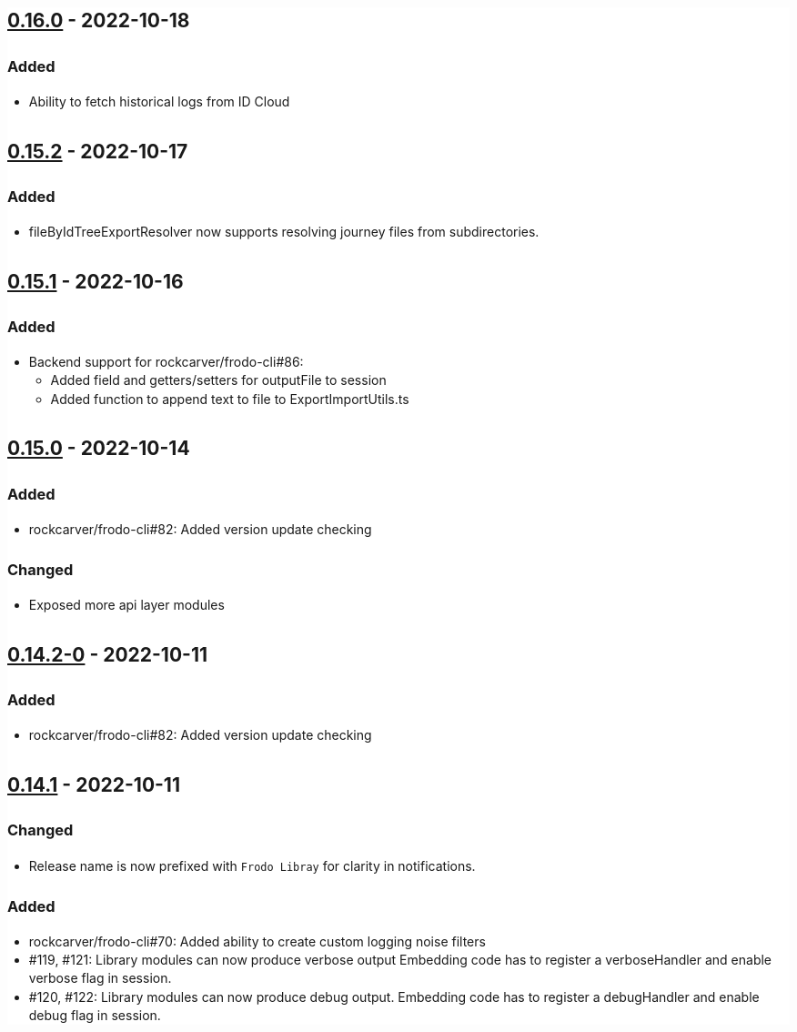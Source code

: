 ## [0.16.0] - 2022-10-18

### Added

-   Ability to fetch historical logs from ID Cloud

## [0.15.2] - 2022-10-17

### Added

-   fileByIdTreeExportResolver now supports resolving journey files from subdirectories.

## [0.15.1] - 2022-10-16

### Added

-   Backend support for rockcarver/frodo-cli#86:
    -   Added field and getters/setters for outputFile to session
    -   Added function to append text to file to ExportImportUtils.ts

## [0.15.0] - 2022-10-14

### Added

-   rockcarver/frodo-cli#82: Added version update checking

### Changed

-   Exposed more api layer modules

## [0.14.2-0] - 2022-10-11

### Added

-   rockcarver/frodo-cli#82: Added version update checking

## [0.14.1] - 2022-10-11

### Changed

-   Release name is now prefixed with `Frodo Libray` for clarity in notifications.

### Added

-   rockcarver/frodo-cli#70: Added ability to create custom logging noise filters
-   \#119, #121: Library modules can now produce verbose output Embedding code has to register a verboseHandler and enable verbose flag in session.
-   \#120, #122: Library modules can now produce debug output. Embedding code has to register a debugHandler and enable debug flag in session.


[Unreleased]: https://github.com/rockcarver/frodo-lib/compare/v2.0.0-18...HEAD
[2.0.0-18]: https://github.com/rockcarver/frodo-lib/compare/v2.0.0-17...v2.0.0-18
[2.0.0-17]: https://github.com/rockcarver/frodo-lib/compare/v2.0.0-16...v2.0.0-17
[2.0.0-16]: https://github.com/rockcarver/frodo-lib/compare/v2.0.0-15...v2.0.0-16
[2.0.0-15]: https://github.com/rockcarver/frodo-lib/compare/v2.0.0-14...v2.0.0-15
[2.0.0-14]: https://github.com/rockcarver/frodo-lib/compare/v2.0.0-13...v2.0.0-14
[2.0.0-13]: https://github.com/rockcarver/frodo-lib/compare/v2.0.0-12...v2.0.0-13
[2.0.0-12]: https://github.com/rockcarver/frodo-lib/compare/v2.0.0-11...v2.0.0-12
[2.0.0-11]: https://github.com/rockcarver/frodo-lib/compare/v2.0.0-10...v2.0.0-11
[2.0.0-10]: https://github.com/rockcarver/frodo-lib/compare/v2.0.0-9...v2.0.0-10
[2.0.0-9]: https://github.com/rockcarver/frodo-lib/compare/v2.0.0-8...v2.0.0-9
[2.0.0-8]: https://github.com/rockcarver/frodo-lib/compare/v2.0.0-7...v2.0.0-8
[2.0.0-7]: https://github.com/rockcarver/frodo-lib/compare/v2.0.0-6...v2.0.0-7
[2.0.0-6]: https://github.com/rockcarver/frodo-lib/compare/v2.0.0-5...v2.0.0-6
[2.0.0-5]: https://github.com/rockcarver/frodo-lib/compare/v2.0.0-4...v2.0.0-5
[2.0.0-4]: https://github.com/rockcarver/frodo-lib/compare/v2.0.0-3...v2.0.0-4
[2.0.0-3]: https://github.com/rockcarver/frodo-lib/compare/v2.0.0-2...v2.0.0-3
[2.0.0-2]: https://github.com/rockcarver/frodo-lib/compare/v2.0.0-1...v2.0.0-2
[2.0.0-1]: https://github.com/rockcarver/frodo-lib/compare/v0.19.2...v2.0.0-1
[1.1.0]: https://github.com/rockcarver/frodo-lib/compare/v1.0.1-1...v1.1.0
[1.0.1-1]: https://github.com/rockcarver/frodo-lib/compare/v1.0.1-0...v1.0.1-1
[1.0.1-0]: https://github.com/rockcarver/frodo-lib/compare/v1.0.0...v1.0.1-0
[1.0.0]: https://github.com/rockcarver/frodo-lib/compare/v0.19.2...v1.0.0
[0.19.2]: https://github.com/rockcarver/frodo-lib/compare/v0.19.1...v0.19.2
[0.19.1]: https://github.com/rockcarver/frodo-lib/compare/v0.19.0...v0.19.1
[0.19.0]: https://github.com/rockcarver/frodo-lib/compare/v0.18.9-7...v0.19.0
[0.18.9-7]: https://github.com/rockcarver/frodo-lib/compare/v0.18.9-6...v0.18.9-7
[0.18.9-6]: https://github.com/rockcarver/frodo-lib/compare/v0.18.9-5...v0.18.9-6
[0.18.9-5]: https://github.com/rockcarver/frodo-lib/compare/v0.18.9-4...v0.18.9-5
[0.18.9-4]: https://github.com/rockcarver/frodo-lib/compare/v0.18.9-3...v0.18.9-4
[0.18.9-3]: https://github.com/rockcarver/frodo-lib/compare/v0.18.9-2...v0.18.9-3
[0.18.9-2]: https://github.com/rockcarver/frodo-lib/compare/v0.18.9-1...v0.18.9-2
[0.18.9-1]: https://github.com/rockcarver/frodo-lib/compare/v0.18.9-0...v0.18.9-1
[0.18.9-0]: https://github.com/rockcarver/frodo-lib/compare/v0.18.8...v0.18.9-0
[0.18.8]: https://github.com/rockcarver/frodo-lib/compare/v0.18.7...v0.18.8
[0.18.7]: https://github.com/rockcarver/frodo-lib/compare/v0.18.6...v0.18.7
[0.18.6]: https://github.com/rockcarver/frodo-lib/compare/v0.18.5...v0.18.6
[0.18.5]: https://github.com/rockcarver/frodo-lib/compare/v0.18.4...v0.18.5
[0.18.4]: https://github.com/rockcarver/frodo-lib/compare/v0.18.3...v0.18.4
[0.18.3]: https://github.com/rockcarver/frodo-lib/compare/v0.18.2...v0.18.3
[0.18.2]: https://github.com/rockcarver/frodo-lib/compare/v0.18.2-0...v0.18.2
[0.18.2-0]: https://github.com/rockcarver/frodo-lib/compare/v0.18.1...v0.18.2-0
[0.18.1]: https://github.com/rockcarver/frodo-lib/compare/v0.18.1-0...v0.18.1
[0.18.1-0]: https://github.com/rockcarver/frodo-lib/compare/v0.18.0...v0.18.1-0
[0.18.0]: https://github.com/rockcarver/frodo-lib/compare/v0.17.8-3...v0.18.0
[0.17.8-3]: https://github.com/rockcarver/frodo-lib/compare/v0.17.8-2...v0.17.8-3
[0.17.8-2]: https://github.com/rockcarver/frodo-lib/compare/v0.17.8-1...v0.17.8-2
[0.17.8-1]: https://github.com/rockcarver/frodo-lib/compare/v0.17.8-0...v0.17.8-1
[0.17.8-0]: https://github.com/rockcarver/frodo-lib/compare/v0.17.7...v0.17.8-0
[0.17.7]: https://github.com/rockcarver/frodo-lib/compare/v0.17.6...v0.17.7
[0.17.6]: https://github.com/rockcarver/frodo-lib/compare/v0.17.5...v0.17.6
[0.17.5]: https://github.com/rockcarver/frodo-lib/compare/v0.17.5-0...v0.17.5
[0.17.5-0]: https://github.com/rockcarver/frodo-lib/compare/v0.17.4...v0.17.5-0
[0.17.4]: https://github.com/rockcarver/frodo-lib/compare/v0.17.3...v0.17.4
[0.17.3]: https://github.com/rockcarver/frodo-lib/compare/v0.17.2...v0.17.3
[0.17.2]: https://github.com/rockcarver/frodo-lib/compare/v0.17.2-0...v0.17.2
[0.17.2-0]: https://github.com/rockcarver/frodo-lib/compare/v0.17.1...v0.17.2-0
[0.17.1]: https://github.com/rockcarver/frodo-lib/compare/v0.17.0...v0.17.1
[0.17.0]: https://github.com/rockcarver/frodo-lib/compare/v0.16.2-20...v0.17.0
[0.16.2-20]: https://github.com/rockcarver/frodo-lib/compare/v0.16.2-19...v0.16.2-20
[0.16.2-19]: https://github.com/rockcarver/frodo-lib/compare/v0.16.2-18...v0.16.2-19
[0.16.2-18]: https://github.com/rockcarver/frodo-lib/compare/v0.16.2-17...v0.16.2-18
[0.16.2-17]: https://github.com/rockcarver/frodo-lib/compare/v0.16.2-16...v0.16.2-17
[0.16.2-16]: https://github.com/rockcarver/frodo-lib/compare/v0.16.2-15...v0.16.2-16
[0.16.2-15]: https://github.com/rockcarver/frodo-lib/compare/v0.16.2-14...v0.16.2-15
[0.16.2-14]: https://github.com/rockcarver/frodo-lib/compare/v0.16.2-13...v0.16.2-14
[0.16.2-13]: https://github.com/rockcarver/frodo-lib/compare/v0.16.2-12...v0.16.2-13
[0.16.2-12]: https://github.com/rockcarver/frodo-lib/compare/v0.16.2-11...v0.16.2-12
[0.16.2-11]: https://github.com/rockcarver/frodo-lib/compare/v0.16.2-10...v0.16.2-11
[0.16.2-10]: https://github.com/rockcarver/frodo-lib/compare/v0.16.2-9...v0.16.2-10
[0.16.2-9]: https://github.com/rockcarver/frodo-lib/compare/v0.16.2-8...v0.16.2-9
[0.16.2-8]: https://github.com/rockcarver/frodo-lib/compare/v0.16.2-7...v0.16.2-8
[0.16.2-7]: https://github.com/rockcarver/frodo-lib/compare/v0.16.2-6...v0.16.2-7
[0.16.2-6]: https://github.com/rockcarver/frodo-lib/compare/v0.16.2-5...v0.16.2-6
[0.16.2-5]: https://github.com/rockcarver/frodo-lib/compare/v0.16.2-0...v0.16.2-5
[0.16.2-0]: https://github.com/rockcarver/frodo-lib/compare/v0.16.2-4...v0.16.2-0
[0.16.2-4]: https://github.com/rockcarver/frodo-lib/compare/v0.16.2-3...v0.16.2-4
[0.16.2-3]: https://github.com/rockcarver/frodo-lib/compare/v0.16.2-2...v0.16.2-3
[0.16.2-2]: https://github.com/rockcarver/frodo-lib/compare/v0.16.2-1...v0.16.2-2
[0.16.2-1]: https://github.com/rockcarver/frodo-lib/compare/v0.16.2-0...v0.16.2-1
[0.16.2-0]: https://github.com/rockcarver/frodo-lib/compare/v0.16.1...v0.16.2-0
[0.16.1]: https://github.com/rockcarver/frodo-lib/compare/v0.16.0...v0.16.1
[0.16.0]: https://github.com/rockcarver/frodo-lib/compare/v0.15.3-0...v0.16.0
[0.15.3-0]: https://github.com/rockcarver/frodo-lib/compare/v0.15.2...v0.15.3-0
[0.15.2]: https://github.com/rockcarver/frodo-lib/compare/v0.15.1...v0.15.2
[0.15.1]: https://github.com/rockcarver/frodo-lib/compare/v0.15.0...v0.15.1
[0.15.0]: https://github.com/rockcarver/frodo-lib/compare/v0.14.2-0...v0.15.0
[0.14.2-0]: https://github.com/rockcarver/frodo-lib/compare/v0.14.1...v0.14.2-0
[0.14.1]: https://github.com/rockcarver/frodo-lib/compare/v0.14.0...v0.14.1
[0.14.0]: https://github.com/rockcarver/frodo-lib/compare/v0.13.2-0...v0.14.0
[0.13.2-0]: https://github.com/rockcarver/frodo-lib/compare/v0.13.1...v0.13.2-0
[0.13.1]: https://github.com/rockcarver/frodo-lib/compare/v0.13.0...v0.13.1
[0.13.0]: https://github.com/rockcarver/frodo-lib/compare/v0.12.7...v0.13.0
[0.12.7]: https://github.com/rockcarver/frodo-lib/compare/v0.12.6...v0.12.7
[0.12.6]: https://github.com/rockcarver/frodo-lib/compare/v0.12.5...v0.12.6
[0.12.5]: https://github.com/rockcarver/frodo-lib/compare/v0.12.5-0...v0.12.5
[0.12.5-0]: https://github.com/rockcarver/frodo-lib/compare/v0.12.4...v0.12.5-0
[0.12.4]: https://github.com/rockcarver/frodo-lib/compare/v0.12.3...v0.12.4
[0.12.3]: https://github.com/rockcarver/frodo-lib/compare/v0.12.2...v0.12.3
[0.12.2]: https://github.com/rockcarver/frodo-lib/compare/v0.12.2-10...v0.12.2
[0.12.2-10]: https://github.com/rockcarver/frodo-lib/compare/v0.12.2-9...v0.12.2-10
[0.12.2-9]: https://github.com/rockcarver/frodo-lib/compare/v0.12.2-8...v0.12.2-9
[0.12.2-8]: https://github.com/rockcarver/frodo-lib/compare/v0.12.2-7...v0.12.2-8
[0.12.2-7]: https://github.com/rockcarver/frodo-lib/compare/v0.12.2-6...v0.12.2-7
[0.12.2-6]: https://github.com/rockcarver/frodo-lib/compare/v0.12.2-5...v0.12.2-6
[0.12.2-5]: https://github.com/rockcarver/frodo-lib/compare/v0.12.2-4...v0.12.2-5
[0.12.2-4]: https://github.com/rockcarver/frodo-lib/compare/v0.12.2-3...v0.12.2-4
[0.12.2-3]: https://github.com/rockcarver/frodo-lib/compare/v0.12.2-2...v0.12.2-3
[0.12.2-2]: https://github.com/rockcarver/frodo-lib/compare/v0.12.2-1...v0.12.2-2
[0.12.2-1]: https://github.com/rockcarver/frodo-lib/compare/v0.12.2-0...v0.12.2-1
[0.12.2-0]: https://github.com/rockcarver/frodo-lib/compare/v0.12.1...v0.12.2-0
[0.12.1]: https://github.com/rockcarver/frodo-lib/compare/v0.12.1-0...v0.12.1
[0.12.1-0]: https://github.com/rockcarver/frodo-lib/compare/v0.12.0...v0.12.1-0
[0.12.0]: https://github.com/rockcarver/frodo-lib/compare/v0.11.1-8...v0.12.0
[0.11.1-8]: https://github.com/rockcarver/frodo-lib/compare/v0.11.1-7...v0.11.1-8
[0.11.1-7]: https://github.com/rockcarver/frodo-lib/compare/v0.11.1-6...v0.11.1-7
[0.11.1-6]: https://github.com/rockcarver/frodo-lib/compare/v0.11.1-5...v0.11.1-6
[0.11.1-5]: https://github.com/rockcarver/frodo-lib/compare/v0.11.1-4...v0.11.1-5
[0.11.1-4]: https://github.com/rockcarver/frodo-lib/compare/v0.11.1-3...v0.11.1-4
[0.11.1-3]: https://github.com/rockcarver/frodo-lib/compare/v0.11.1-2...v0.11.1-3
[0.11.1-2]: https://github.com/rockcarver/frodo-lib/compare/v0.11.1-1...v0.11.1-2
[0.11.1-1]: https://github.com/rockcarver/frodo-lib/compare/v0.11.1-0...v0.11.1-1
[0.11.1-0]: https://github.com/rockcarver/frodo-lib/compare/v0.10.4...v0.11.1-0
[0.10.4]: https://github.com/rockcarver/frodo/compare/v0.10.3...v0.10.4
[0.10.3]: https://github.com/rockcarver/frodo/compare/v0.10.3-0...v0.10.3
[0.10.3-0]: https://github.com/rockcarver/frodo/compare/v0.10.2...v0.10.3-0
[0.10.2]: https://github.com/rockcarver/frodo/compare/v0.10.2-0...v0.10.2
[0.10.2-0]: https://github.com/rockcarver/frodo/compare/v0.10.1...v0.10.2-0
[0.10.1]: https://github.com/rockcarver/frodo/compare/v0.10.0...v0.10.1
[0.10.0]: https://github.com/rockcarver/frodo/compare/v0.9.3-7...v0.10.0
[0.9.3-7]: https://github.com/rockcarver/frodo/compare/v0.9.3-6...v0.9.3-7
[0.9.3-6]: https://github.com/rockcarver/frodo/compare/v0.9.3-5...v0.9.3-6
[0.9.3-5]: https://github.com/rockcarver/frodo/compare/v0.9.3-4...v0.9.3-5
[0.9.3-4]: https://github.com/rockcarver/frodo/compare/v0.9.3-3...v0.9.3-4
[0.9.3-3]: https://github.com/rockcarver/frodo/compare/v0.9.3-2...v0.9.3-3
[0.9.3-2]: https://github.com/rockcarver/frodo/compare/v0.9.3-1...v0.9.3-2
[0.9.3-1]: https://github.com/rockcarver/frodo/compare/v0.9.3-0...v0.9.3-1
[0.9.3-0]: https://github.com/rockcarver/frodo/compare/v0.9.2...v0.9.3-0
[0.9.2]: https://github.com/rockcarver/frodo/compare/v0.9.2-12...v0.9.2
[0.9.2-12]: https://github.com/rockcarver/frodo/compare/v0.9.2-11...v0.9.2-12
[0.9.2-11]: https://github.com/rockcarver/frodo/compare/v0.9.2-10...v0.9.2-11
[0.9.2-10]: https://github.com/rockcarver/frodo/compare/v0.9.2-9...v0.9.2-10
[0.9.2-9]: https://github.com/rockcarver/frodo/compare/v0.9.2-8...v0.9.2-9
[0.9.2-8]: https://github.com/rockcarver/frodo/compare/v0.9.2-7...v0.9.2-8
[0.9.2-7]: https://github.com/rockcarver/frodo/compare/v0.9.2-6...v0.9.2-7
[0.9.2-6]: https://github.com/rockcarver/frodo/compare/v0.9.2-5...v0.9.2-6
[0.9.2-5]: https://github.com/rockcarver/frodo/compare/v0.9.2-4...v0.9.2-5
[0.9.2-4]: https://github.com/rockcarver/frodo/compare/v0.9.2-3...v0.9.2-4
[0.9.2-3]: https://github.com/rockcarver/frodo/compare/v0.9.2-2...v0.9.2-3
[0.9.2-2]: https://github.com/rockcarver/frodo/compare/v0.9.2-1...v0.9.2-2
[0.9.2-1]: https://github.com/rockcarver/frodo/compare/v0.9.2-0...v0.9.2-1
[0.9.2-0]: https://github.com/rockcarver/frodo/compare/v0.9.1...v0.9.2-0
[0.9.1]: https://github.com/rockcarver/frodo/compare/v0.9.1-1...v0.9.1
[0.9.1-1]: https://github.com/rockcarver/frodo/compare/v0.9.1-0...v0.9.1-1
[0.9.1-0]: https://github.com/rockcarver/frodo/compare/v0.9.0...v0.9.1-0
[0.9.0]: https://github.com/rockcarver/frodo/compare/v0.8.2...v0.9.0
[0.8.2]: https://github.com/rockcarver/frodo/compare/v0.8.2-1...v0.8.2
[0.8.2-1]: https://github.com/rockcarver/frodo/compare/v0.8.2-0...v0.8.2-1
[0.8.2-0]: https://github.com/rockcarver/frodo/compare/v0.8.1...v0.8.2-0
[0.8.1]: https://github.com/rockcarver/frodo/compare/v0.8.1-0...v0.8.1
[0.8.1-0]: https://github.com/rockcarver/frodo/compare/v0.8.0...v0.8.1-0
[0.8.0]: https://github.com/rockcarver/frodo/compare/v0.7.1-1...v0.8.0
[0.7.1-1]: https://github.com/rockcarver/frodo/compare/v0.7.1-0...v0.7.1-1
[0.7.1-0]: https://github.com/rockcarver/frodo/compare/v0.7.0...v0.7.1-0
[0.7.0]: https://github.com/rockcarver/frodo/compare/v0.6.4-4...v0.7.0
[0.6.4-4]: https://github.com/rockcarver/frodo/compare/v0.6.4-3...v0.6.4-4
[0.6.4-3]: https://github.com/rockcarver/frodo/compare/v0.6.4-2...v0.6.4-3
[0.6.4-2]: https://github.com/rockcarver/frodo/compare/v0.6.4-1...v0.6.4-2
[0.6.4-1]: https://github.com/rockcarver/frodo/compare/v0.6.4-0...v0.6.4-1
[0.6.4-0]: https://github.com/rockcarver/frodo/compare/v0.6.3...v0.6.4-0
[0.6.3]: https://github.com/rockcarver/frodo/compare/v0.6.3-alpha.51...v0.6.3
[0.6.3-alpha.51]: https://github.com/rockcarver/frodo/compare/6137b8b19f1c22af40af5afbf7a2e6c5a95b61cb...v0.6.3-alpha.51